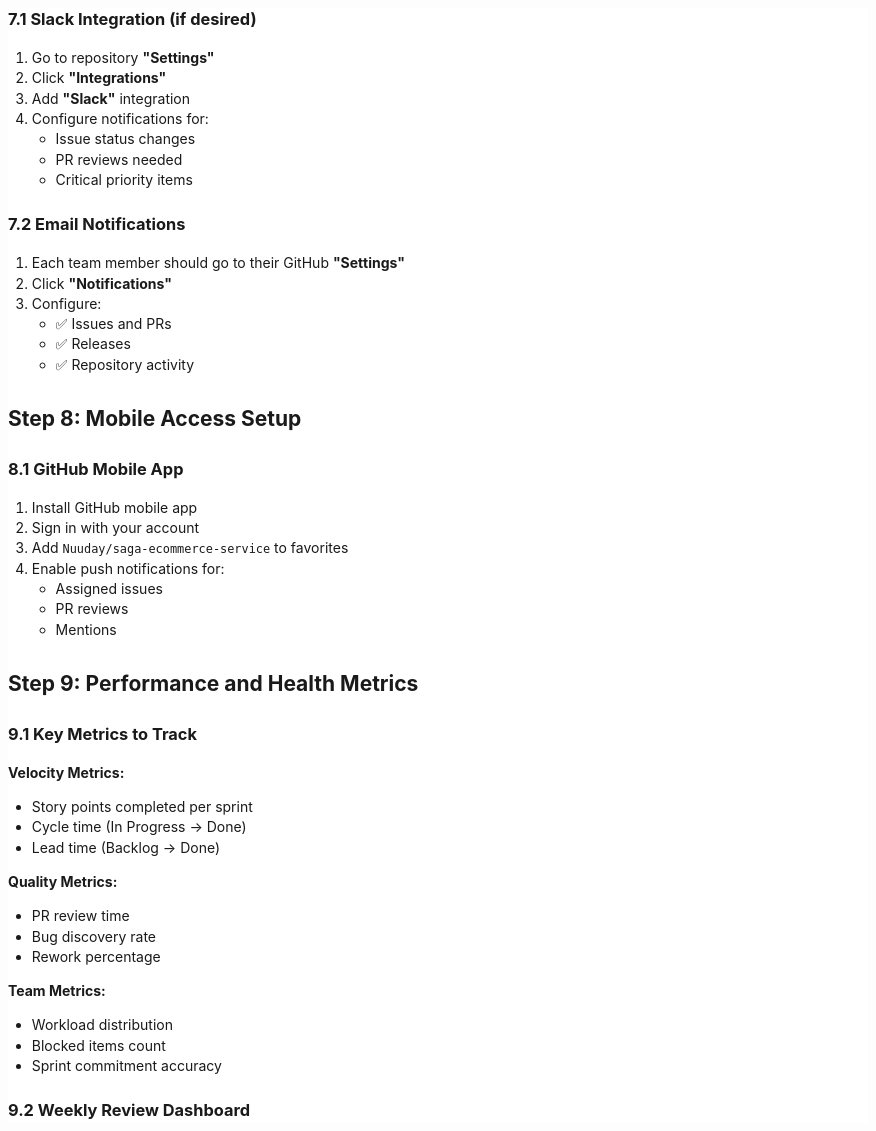 ### 7.1 Slack Integration (if desired)

1. Go to repository **"Settings"**
2. Click **"Integrations"**
3. Add **"Slack"** integration
4. Configure notifications for:
   - Issue status changes
   - PR reviews needed
   - Critical priority items

### 7.2 Email Notifications

1. Each team member should go to their GitHub **"Settings"**
2. Click **"Notifications"**
3. Configure:
   - ✅ Issues and PRs
   - ✅ Releases
   - ✅ Repository activity

## Step 8: Mobile Access Setup

### 8.1 GitHub Mobile App

1. Install GitHub mobile app
2. Sign in with your account
3. Add `Nuuday/saga-ecommerce-service` to favorites
4. Enable push notifications for:
   - Assigned issues
   - PR reviews
   - Mentions

## Step 9: Performance and Health Metrics

### 9.1 Key Metrics to Track

**Velocity Metrics:**
- Story points completed per sprint
- Cycle time (In Progress → Done)
- Lead time (Backlog → Done)

**Quality Metrics:**
- PR review time
- Bug discovery rate
- Rework percentage

**Team Metrics:**
- Workload distribution
- Blocked items count
- Sprint commitment accuracy

### 9.2 Weekly Review Dashboard
